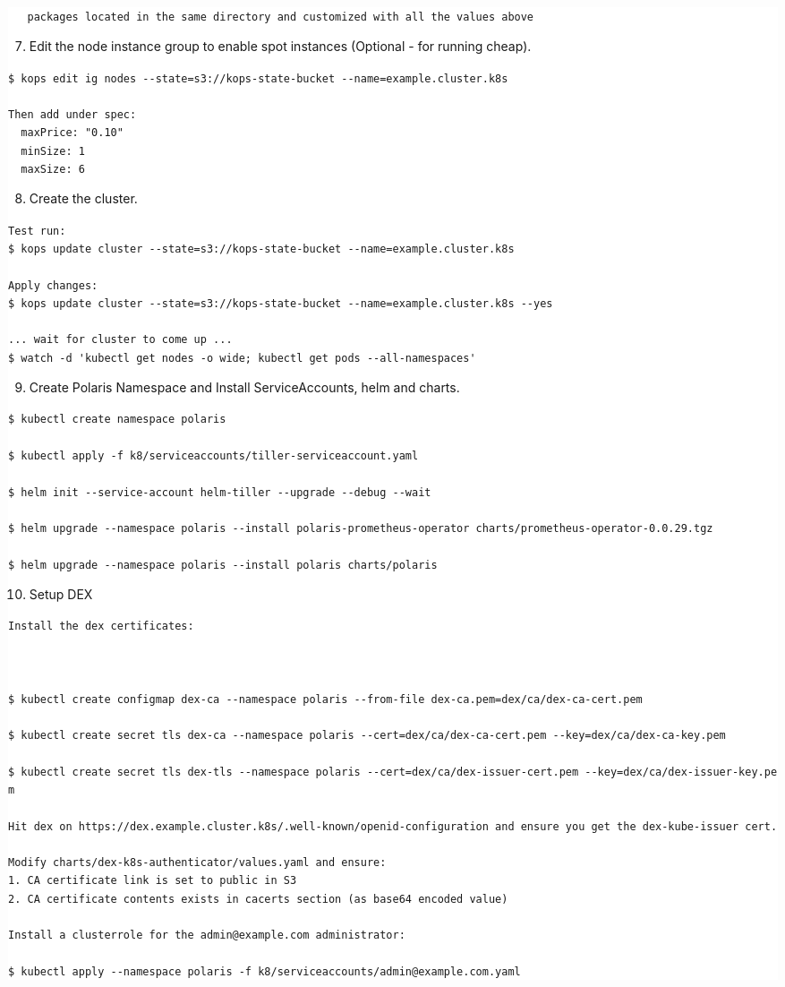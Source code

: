 ```
   packages located in the same directory and customized with all the values above

```

7. Edit the node instance group to enable spot instances (Optional - for running cheap).

```
$ kops edit ig nodes --state=s3://kops-state-bucket --name=example.cluster.k8s

Then add under spec:
  maxPrice: "0.10"
  minSize: 1
  maxSize: 6
```

8. Create the cluster.

```
Test run:
$ kops update cluster --state=s3://kops-state-bucket --name=example.cluster.k8s

Apply changes:
$ kops update cluster --state=s3://kops-state-bucket --name=example.cluster.k8s --yes

... wait for cluster to come up ...
$ watch -d 'kubectl get nodes -o wide; kubectl get pods --all-namespaces'
```

9. Create Polaris Namespace and Install ServiceAccounts, helm and charts.

```
$ kubectl create namespace polaris

$ kubectl apply -f k8/serviceaccounts/tiller-serviceaccount.yaml

$ helm init --service-account helm-tiller --upgrade --debug --wait

$ helm upgrade --namespace polaris --install polaris-prometheus-operator charts/prometheus-operator-0.0.29.tgz

$ helm upgrade --namespace polaris --install polaris charts/polaris
```
10. Setup DEX

```
Install the dex certificates:



$ kubectl create configmap dex-ca --namespace polaris --from-file dex-ca.pem=dex/ca/dex-ca-cert.pem

$ kubectl create secret tls dex-ca --namespace polaris --cert=dex/ca/dex-ca-cert.pem --key=dex/ca/dex-ca-key.pem

$ kubectl create secret tls dex-tls --namespace polaris --cert=dex/ca/dex-issuer-cert.pem --key=dex/ca/dex-issuer-key.pem

Hit dex on https://dex.example.cluster.k8s/.well-known/openid-configuration and ensure you get the dex-kube-issuer cert.

Modify charts/dex-k8s-authenticator/values.yaml and ensure:
1. CA certificate link is set to public in S3
2. CA certificate contents exists in cacerts section (as base64 encoded value)

Install a clusterrole for the admin@example.com administrator:

$ kubectl apply --namespace polaris -f k8/serviceaccounts/admin@example.com.yaml
```